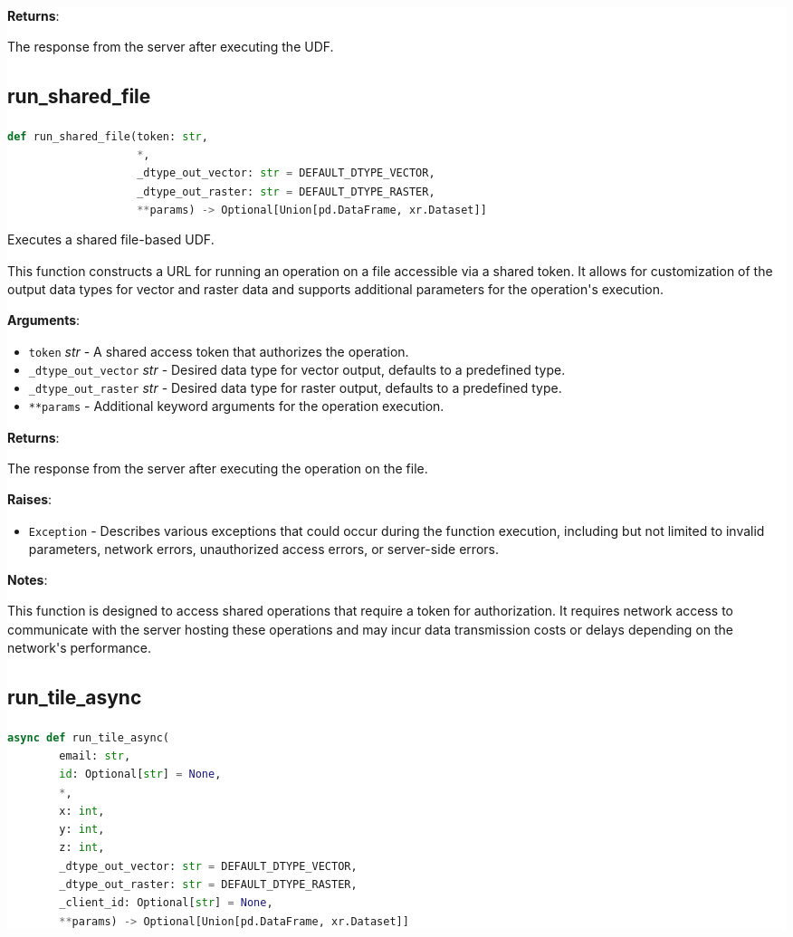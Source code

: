 
**Returns**:

  The response from the server after executing the UDF.

## run\_shared\_file

```python
def run_shared_file(token: str,
                    *,
                    _dtype_out_vector: str = DEFAULT_DTYPE_VECTOR,
                    _dtype_out_raster: str = DEFAULT_DTYPE_RASTER,
                    **params) -> Optional[Union[pd.DataFrame, xr.Dataset]]
```

Executes a shared file-based UDF.

This function constructs a URL for running an operation on a file accessible via a shared token. It allows for customization of the output data types for vector and raster data and supports additional parameters for the operation's execution.

**Arguments**:

- `token` _str_ - A shared access token that authorizes the operation.
- `_dtype_out_vector` _str_ - Desired data type for vector output, defaults to a predefined type.
- `_dtype_out_raster` _str_ - Desired data type for raster output, defaults to a predefined type.
- `**params` - Additional keyword arguments for the operation execution.
  

**Returns**:

  The response from the server after executing the operation on the file.
  

**Raises**:

- `Exception` - Describes various exceptions that could occur during the function execution, including but not limited to invalid parameters, network errors, unauthorized access errors, or server-side errors.
  

**Notes**:

  This function is designed to access shared operations that require a token for authorization. It requires network access to communicate with the server hosting these operations and may incur data transmission costs or delays depending on the network's performance.

## run\_tile\_async

```python
async def run_tile_async(
        email: str,
        id: Optional[str] = None,
        *,
        x: int,
        y: int,
        z: int,
        _dtype_out_vector: str = DEFAULT_DTYPE_VECTOR,
        _dtype_out_raster: str = DEFAULT_DTYPE_RASTER,
        _client_id: Optional[str] = None,
        **params) -> Optional[Union[pd.DataFrame, xr.Dataset]]
```
